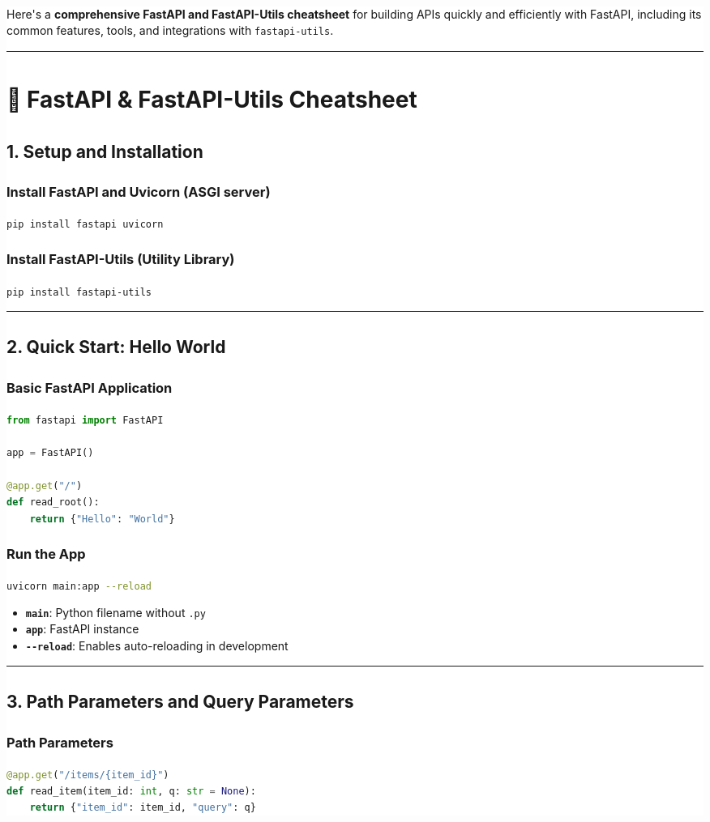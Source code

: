 Here's a **comprehensive FastAPI and FastAPI-Utils cheatsheet** for building APIs quickly and efficiently with FastAPI, including its common features, tools, and integrations with `fastapi-utils`.

---

# 🚀 **FastAPI & FastAPI-Utils Cheatsheet**

## **1. Setup and Installation**

### Install FastAPI and Uvicorn (ASGI server)
```bash
pip install fastapi uvicorn
```

### Install FastAPI-Utils (Utility Library)
```bash
pip install fastapi-utils
```

---

## **2. Quick Start: Hello World**

### Basic FastAPI Application
```python
from fastapi import FastAPI

app = FastAPI()

@app.get("/")
def read_root():
    return {"Hello": "World"}
```

### Run the App
```bash
uvicorn main:app --reload
```
- **`main`**: Python filename without `.py`
- **`app`**: FastAPI instance
- **`--reload`**: Enables auto-reloading in development

---

## **3. Path Parameters and Query Parameters**

### Path Parameters
```python
@app.get("/items/{item_id}")
def read_item(item_id: int, q: str = None):
    return {"item_id": item_id, "query": q}
```
